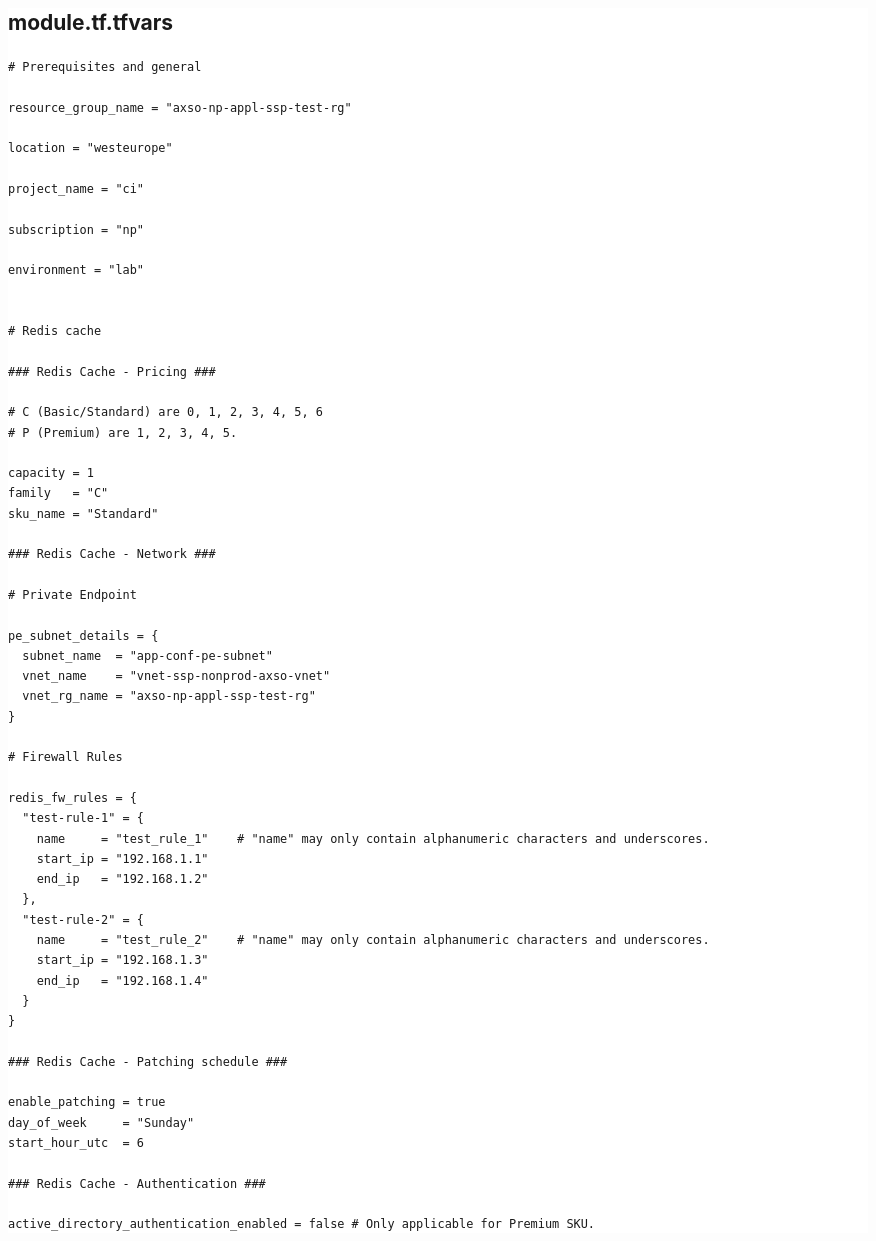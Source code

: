 ## module.tf.tfvars

```hcl
# Prerequisites and general                                                                                         

resource_group_name = "axso-np-appl-ssp-test-rg"

location = "westeurope"

project_name = "ci"

subscription = "np"

environment = "lab"


# Redis cache                                                                                                             

### Redis Cache - Pricing ###

# C (Basic/Standard) are 0, 1, 2, 3, 4, 5, 6
# P (Premium) are 1, 2, 3, 4, 5.

capacity = 1
family   = "C"
sku_name = "Standard"

### Redis Cache - Network ###

# Private Endpoint

pe_subnet_details = {
  subnet_name  = "app-conf-pe-subnet"
  vnet_name    = "vnet-ssp-nonprod-axso-vnet"
  vnet_rg_name = "axso-np-appl-ssp-test-rg"
}

# Firewall Rules

redis_fw_rules = {
  "test-rule-1" = {
    name     = "test_rule_1"    # "name" may only contain alphanumeric characters and underscores.
    start_ip = "192.168.1.1"
    end_ip   = "192.168.1.2"
  },
  "test-rule-2" = {
    name     = "test_rule_2"    # "name" may only contain alphanumeric characters and underscores.
    start_ip = "192.168.1.3"
    end_ip   = "192.168.1.4"
  }
}

### Redis Cache - Patching schedule ###

enable_patching = true
day_of_week     = "Sunday"
start_hour_utc  = 6

### Redis Cache - Authentication ###

active_directory_authentication_enabled = false # Only applicable for Premium SKU.
```